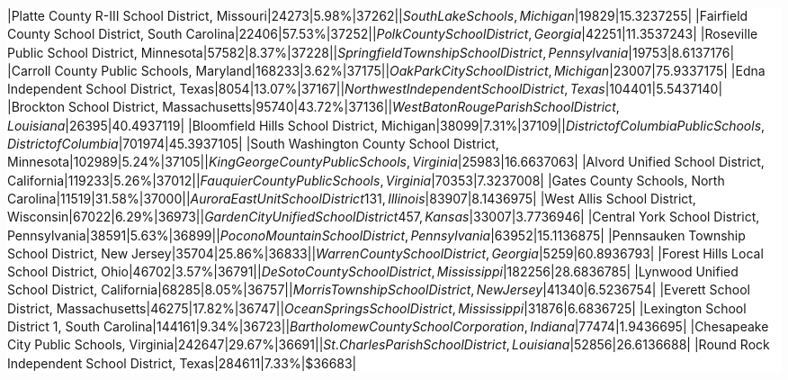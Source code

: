 |Platte County R-III School District, Missouri|24273|5.98%|$37262|
|South Lake Schools, Michigan|19829|15.32%|$37255|
|Fairfield County School District, South Carolina|22406|57.53%|$37252|
|Polk County School District, Georgia|42251|11.35%|$37243|
|Roseville Public School District, Minnesota|57582|8.37%|$37228|
|Springfield Township School District, Pennsylvania|19753|8.61%|$37176|
|Carroll County Public Schools, Maryland|168233|3.62%|$37175|
|Oak Park City School District, Michigan|23007|75.93%|$37175|
|Edna Independent School District, Texas|8054|13.07%|$37167|
|Northwest Independent School District, Texas|104401|5.54%|$37140|
|Brockton School District, Massachusetts|95740|43.72%|$37136|
|West Baton Rouge Parish School District, Louisiana|26395|40.49%|$37119|
|Bloomfield Hills School District, Michigan|38099|7.31%|$37109|
|District of Columbia Public Schools, District of Columbia|701974|45.39%|$37105|
|South Washington County School District, Minnesota|102989|5.24%|$37105|
|King George County Public Schools, Virginia|25983|16.66%|$37063|
|Alvord Unified School District, California|119233|5.26%|$37012|
|Fauquier County Public Schools, Virginia|70353|7.32%|$37008|
|Gates County Schools, North Carolina|11519|31.58%|$37000|
|Aurora East Unit School District 131, Illinois|83907|8.14%|$36975|
|West Allis School District, Wisconsin|67022|6.29%|$36973|
|Garden City Unified School District 457, Kansas|33007|3.77%|$36946|
|Central York School District, Pennsylvania|38591|5.63%|$36899|
|Pocono Mountain School District, Pennsylvania|63952|15.11%|$36875|
|Pennsauken Township School District, New Jersey|35704|25.86%|$36833|
|Warren County School District, Georgia|5259|60.89%|$36793|
|Forest Hills Local School District, Ohio|46702|3.57%|$36791|
|DeSoto County School District, Mississippi|182256|28.68%|$36785|
|Lynwood Unified School District, California|68285|8.05%|$36757|
|Morris Township School District, New Jersey|41340|6.52%|$36754|
|Everett School District, Massachusetts|46275|17.82%|$36747|
|Ocean Springs School District, Mississippi|31876|6.68%|$36725|
|Lexington School District 1, South Carolina|144161|9.34%|$36723|
|Bartholomew County School Corporation, Indiana|77474|1.94%|$36695|
|Chesapeake City Public Schools, Virginia|242647|29.67%|$36691|
|St. Charles Parish School District, Louisiana|52856|26.61%|$36688|
|Round Rock Independent School District, Texas|284611|7.33%|$36683|